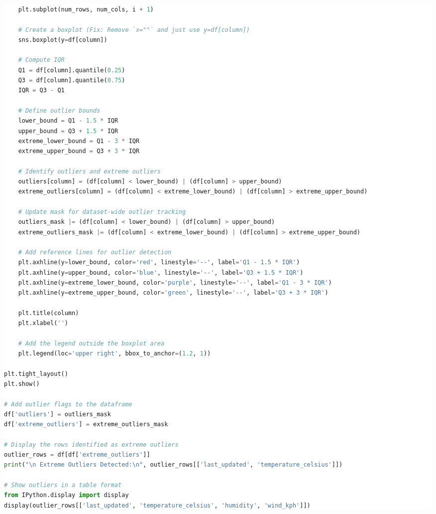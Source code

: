 ```python
    plt.subplot(num_rows, num_cols, i + 1)
    
    # Create a boxplot (Fix: Remove `x=""` and just use y=df[column])
    sns.boxplot(y=df[column])

    # Compute IQR
    Q1 = df[column].quantile(0.25)
    Q3 = df[column].quantile(0.75)
    IQR = Q3 - Q1

    # Define outlier bounds
    lower_bound = Q1 - 1.5 * IQR
    upper_bound = Q3 + 1.5 * IQR
    extreme_lower_bound = Q1 - 3 * IQR
    extreme_upper_bound = Q3 + 3 * IQR

    # Identify outliers and extreme outliers
    outliers[column] = (df[column] < lower_bound) | (df[column] > upper_bound)
    extreme_outliers[column] = (df[column] < extreme_lower_bound) | (df[column] > extreme_upper_bound)

    # Update mask for dataset-wide outlier tracking
    outliers_mask |= (df[column] < lower_bound) | (df[column] > upper_bound)
    extreme_outliers_mask |= (df[column] < extreme_lower_bound) | (df[column] > extreme_upper_bound)

    # Add reference lines for outlier detection
    plt.axhline(y=lower_bound, color='red', linestyle='--', label='Q1 - 1.5 * IQR')
    plt.axhline(y=upper_bound, color='blue', linestyle='--', label='Q3 + 1.5 * IQR')
    plt.axhline(y=extreme_lower_bound, color='purple', linestyle='--', label='Q1 - 3 * IQR')
    plt.axhline(y=extreme_upper_bound, color='green', linestyle='--', label='Q3 + 3 * IQR')

    plt.title(column)
    plt.xlabel('')
    
    # Add the legend outside the boxplot area
    plt.legend(loc='upper right', bbox_to_anchor=(1.2, 1))

plt.tight_layout()
plt.show()

# Add outlier flags to the dataframe
df['outliers'] = outliers_mask
df['extreme_outliers'] = extreme_outliers_mask

# Display the rows identified as extreme outliers
outlier_rows = df[df['extreme_outliers']]
print("\n Extreme Outliers Detected:\n", outlier_rows[['last_updated', 'temperature_celsius']])

# Show outliers in a table format
from IPython.display import display
display(outlier_rows[['last_updated', 'temperature_celsius', 'humidity', 'wind_kph']])

```
